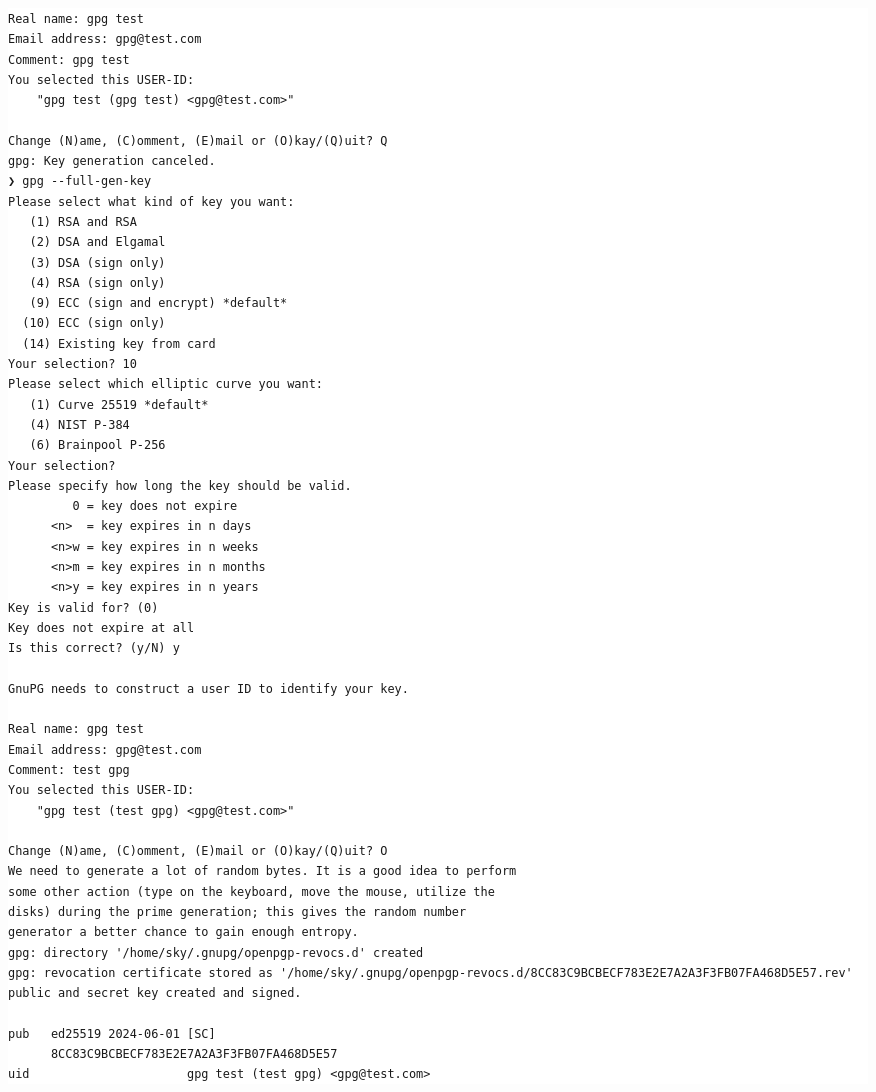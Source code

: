 ```shell
Real name: gpg test
Email address: gpg@test.com
Comment: gpg test
You selected this USER-ID:
    "gpg test (gpg test) <gpg@test.com>"

Change (N)ame, (C)omment, (E)mail or (O)kay/(Q)uit? Q
gpg: Key generation canceled.
❯ gpg --full-gen-key
Please select what kind of key you want:
   (1) RSA and RSA
   (2) DSA and Elgamal
   (3) DSA (sign only)
   (4) RSA (sign only)
   (9) ECC (sign and encrypt) *default*
  (10) ECC (sign only)
  (14) Existing key from card
Your selection? 10
Please select which elliptic curve you want:
   (1) Curve 25519 *default*
   (4) NIST P-384
   (6) Brainpool P-256
Your selection?
Please specify how long the key should be valid.
         0 = key does not expire
      <n>  = key expires in n days
      <n>w = key expires in n weeks
      <n>m = key expires in n months
      <n>y = key expires in n years
Key is valid for? (0)
Key does not expire at all
Is this correct? (y/N) y

GnuPG needs to construct a user ID to identify your key.

Real name: gpg test
Email address: gpg@test.com
Comment: test gpg
You selected this USER-ID:
    "gpg test (test gpg) <gpg@test.com>"

Change (N)ame, (C)omment, (E)mail or (O)kay/(Q)uit? O
We need to generate a lot of random bytes. It is a good idea to perform
some other action (type on the keyboard, move the mouse, utilize the
disks) during the prime generation; this gives the random number
generator a better chance to gain enough entropy.
gpg: directory '/home/sky/.gnupg/openpgp-revocs.d' created
gpg: revocation certificate stored as '/home/sky/.gnupg/openpgp-revocs.d/8CC83C9BCBECF783E2E7A2A3F3FB07FA468D5E57.rev'
public and secret key created and signed.

pub   ed25519 2024-06-01 [SC]
      8CC83C9BCBECF783E2E7A2A3F3FB07FA468D5E57
uid                      gpg test (test gpg) <gpg@test.com>
```


[^fn:1]: GNU Privacy Guard is a complete and free implementation of the OpenPGP standard as defined by [RFC4880](https://www.ietf.org/rfc/rfc4880.txt).